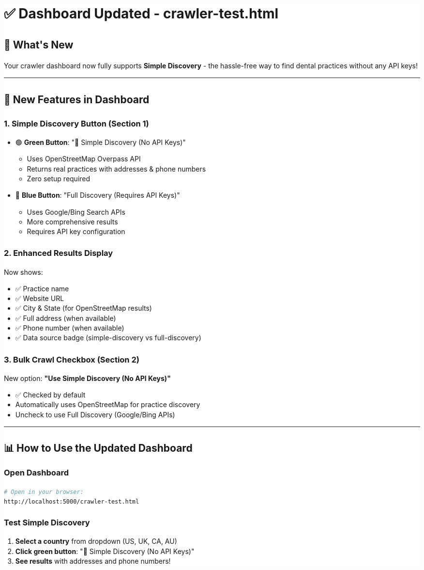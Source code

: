 # ✅ Dashboard Updated - crawler-test.html

## 🎉 What's New

Your crawler dashboard now fully supports **Simple Discovery** - the hassle-free way to find dental practices without any API keys!

---

## 🚀 New Features in Dashboard

### 1. **Simple Discovery Button** (Section 1)
- 🟢 **Green Button**: "🚀 Simple Discovery (No API Keys)"
  - Uses OpenStreetMap Overpass API
  - Returns real practices with addresses & phone numbers
  - Zero setup required
  
- 🔵 **Blue Button**: "Full Discovery (Requires API Keys)"
  - Uses Google/Bing Search APIs
  - More comprehensive results
  - Requires API key configuration

### 2. **Enhanced Results Display**
Now shows:
- ✅ Practice name
- ✅ Website URL
- ✅ City & State (for OpenStreetMap results)
- ✅ Full address (when available)
- ✅ Phone number (when available)
- ✅ Data source badge (simple-discovery vs full-discovery)

### 3. **Bulk Crawl Checkbox** (Section 2)
New option: **"Use Simple Discovery (No API Keys)"**
- ✅ Checked by default
- Automatically uses OpenStreetMap for practice discovery
- Uncheck to use Full Discovery (Google/Bing APIs)

---

## 📊 How to Use the Updated Dashboard

### Open Dashboard
```bash
# Open in your browser:
http://localhost:5000/crawler-test.html
```

### Test Simple Discovery
1. **Select a country** from dropdown (US, UK, CA, AU)
2. **Click green button**: "🚀 Simple Discovery (No API Keys)"
3. **See results** with addresses and phone numbers!
